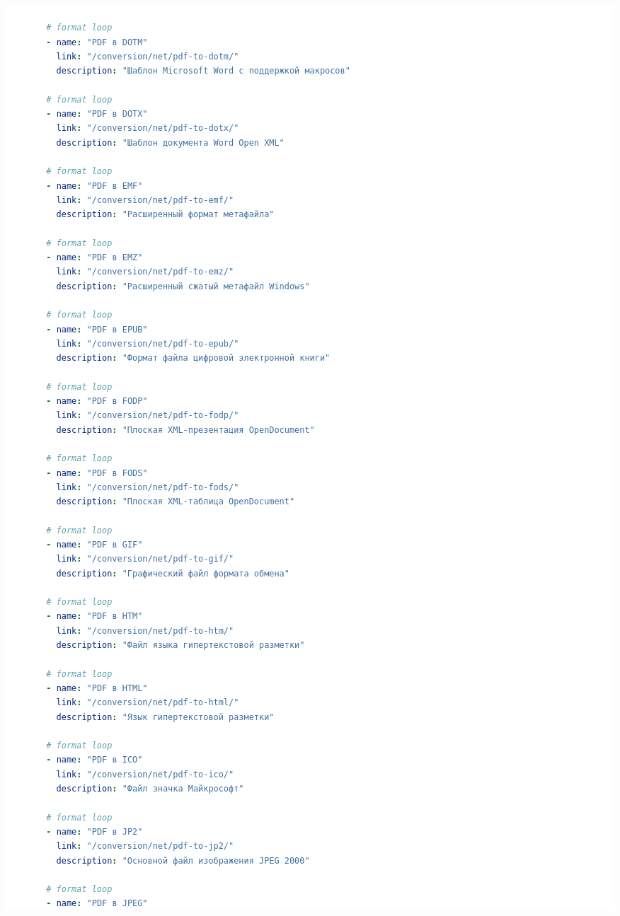 ```yaml

        # format loop
        - name: "PDF в DOTM"
          link: "/conversion/net/pdf-to-dotm/"
          description: "Шаблон Microsoft Word с поддержкой макросов"

        # format loop
        - name: "PDF в DOTX"
          link: "/conversion/net/pdf-to-dotx/"
          description: "Шаблон документа Word Open XML"

        # format loop
        - name: "PDF в EMF"
          link: "/conversion/net/pdf-to-emf/"
          description: "Расширенный формат метафайла"

        # format loop
        - name: "PDF в EMZ"
          link: "/conversion/net/pdf-to-emz/"
          description: "Расширенный сжатый метафайл Windows"

        # format loop
        - name: "PDF в EPUB"
          link: "/conversion/net/pdf-to-epub/"
          description: "Формат файла цифровой электронной книги"

        # format loop
        - name: "PDF в FODP"
          link: "/conversion/net/pdf-to-fodp/"
          description: "Плоская XML-презентация OpenDocument"

        # format loop
        - name: "PDF в FODS"
          link: "/conversion/net/pdf-to-fods/"
          description: "Плоская XML-таблица OpenDocument"

        # format loop
        - name: "PDF в GIF"
          link: "/conversion/net/pdf-to-gif/"
          description: "Графический файл формата обмена"

        # format loop
        - name: "PDF в HTM"
          link: "/conversion/net/pdf-to-htm/"
          description: "Файл языка гипертекстовой разметки"

        # format loop
        - name: "PDF в HTML"
          link: "/conversion/net/pdf-to-html/"
          description: "Язык гипертекстовой разметки"

        # format loop
        - name: "PDF в ICO"
          link: "/conversion/net/pdf-to-ico/"
          description: "Файл значка Майкрософт"

        # format loop
        - name: "PDF в JP2"
          link: "/conversion/net/pdf-to-jp2/"
          description: "Основной файл изображения JPEG 2000"

        # format loop
        - name: "PDF в JPEG"
```